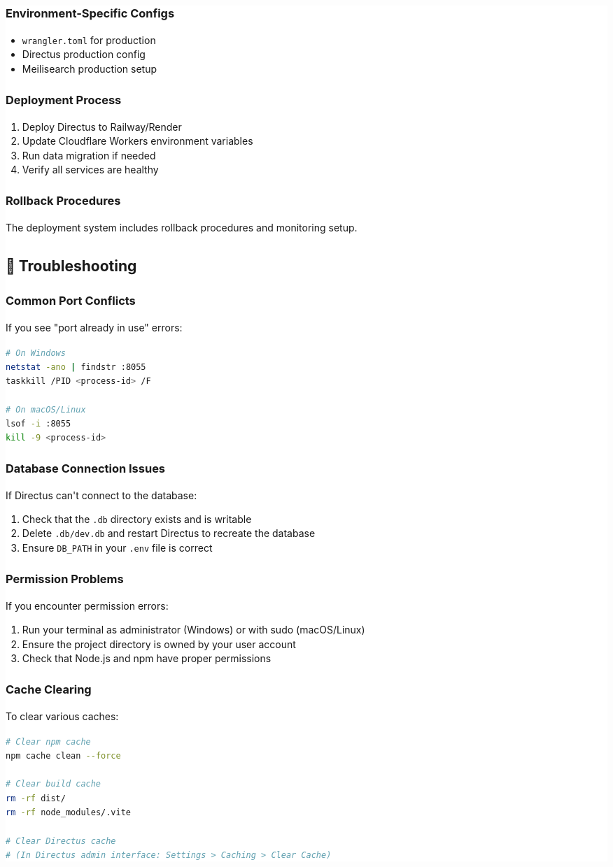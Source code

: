 ### Environment-Specific Configs
- `wrangler.toml` for production
- Directus production config
- Meilisearch production setup

### Deployment Process
1. Deploy Directus to Railway/Render
2. Update Cloudflare Workers environment variables
3. Run data migration if needed
4. Verify all services are healthy

### Rollback Procedures
The deployment system includes rollback procedures and monitoring setup.

## 🔧 Troubleshooting

### Common Port Conflicts
If you see "port already in use" errors:

```bash
# On Windows
netstat -ano | findstr :8055
taskkill /PID <process-id> /F

# On macOS/Linux
lsof -i :8055
kill -9 <process-id>
```

### Database Connection Issues
If Directus can't connect to the database:
1. Check that the `.db` directory exists and is writable
2. Delete `.db/dev.db` and restart Directus to recreate the database
3. Ensure `DB_PATH` in your `.env` file is correct

### Permission Problems
If you encounter permission errors:
1. Run your terminal as administrator (Windows) or with sudo (macOS/Linux)
2. Ensure the project directory is owned by your user account
3. Check that Node.js and npm have proper permissions

### Cache Clearing
To clear various caches:

```bash
# Clear npm cache
npm cache clean --force

# Clear build cache
rm -rf dist/
rm -rf node_modules/.vite

# Clear Directus cache
# (In Directus admin interface: Settings > Caching > Clear Cache)
```
